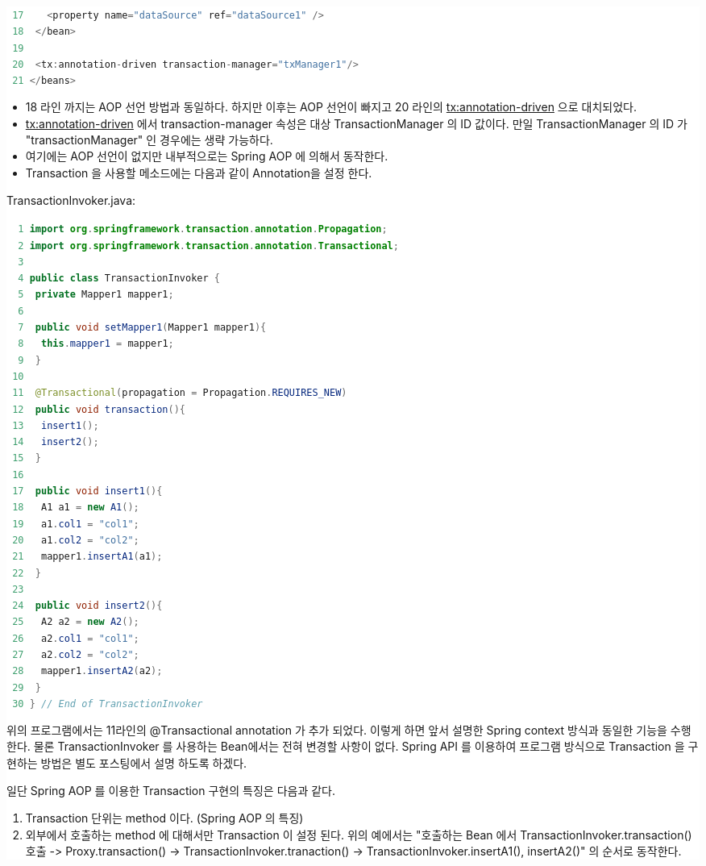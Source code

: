 ```java
 17    <property name="dataSource" ref="dataSource1" />
 18  </bean>
 19 
 20  <tx:annotation-driven transaction-manager="txManager1"/> 
 21 </beans>
```
- 18 라인 까지는 AOP 선언 방법과 동일하다. 하지만 이후는 AOP 선언이 빠지고 20 라인의 <tx:annotation-driven> 으로 대치되었다.
- <tx:annotation-driven> 에서 transaction-manager 속성은 대상 TransactionManager 의 ID 값이다. 만일 TransactionManager 의 ID 가 "transactionManager" 인 경우에는 생략 가능하다.
- 여기에는 AOP 선언이 없지만 내부적으로는 Spring AOP 에 의해서 동작한다.
- Transaction 을 사용할 메소드에는 다음과 같이 Annotation을 설정 한다.

TransactionInvoker.java:
```java
  1 import org.springframework.transaction.annotation.Propagation;
  2 import org.springframework.transaction.annotation.Transactional;
  3 
  4 public class TransactionInvoker {
  5  private Mapper1 mapper1;
  6  
  7  public void setMapper1(Mapper1 mapper1){
  8   this.mapper1 = mapper1;
  9  }
 10  
 11  @Transactional(propagation = Propagation.REQUIRES_NEW)
 12  public void transaction(){
 13   insert1();
 14   insert2();
 15  }
 16 
 17  public void insert1(){
 18   A1 a1 = new A1();
 19   a1.col1 = "col1";
 20   a1.col2 = "col2";
 21   mapper1.insertA1(a1);
 22  }
 23  
 24  public void insert2(){
 25   A2 a2 = new A2();
 26   a2.col1 = "col1";
 27   a2.col2 = "col2";
 28   mapper1.insertA2(a2);  
 29  }
 30 } // End of TransactionInvoker
```

위의 프로그램에서는 11라인의 @Transactional annotation 가 추가 되었다. 이렇게 하면 앞서 설명한 Spring context 방식과 동일한 기능을 수행한다. 물론 TransactionInvoker 를 사용하는 Bean에서는 전혀 변경할 사항이 없다.
Spring API 를 이용하여 프로그램 방식으로 Transaction 을 구현하는 방법은 별도 포스팅에서 설명 하도록 하겠다.

일단 Spring AOP 를 이용한 Transaction 구현의 특징은 다음과 같다.
1) Transaction 단위는 method 이다. (Spring AOP 의 특징)
2) 외부에서 호출하는 method 에 대해서만 Transaction 이 설정 된다. 
    위의 예에서는 
    "호출하는 Bean 에서 TransactionInvoker.transaction() 호출 -> Proxy.transaction() -> TransactionInvoker.tranaction() -> TransactionInvoker.insertA1(), insertA2()" 의 순서로 동작한다.
    